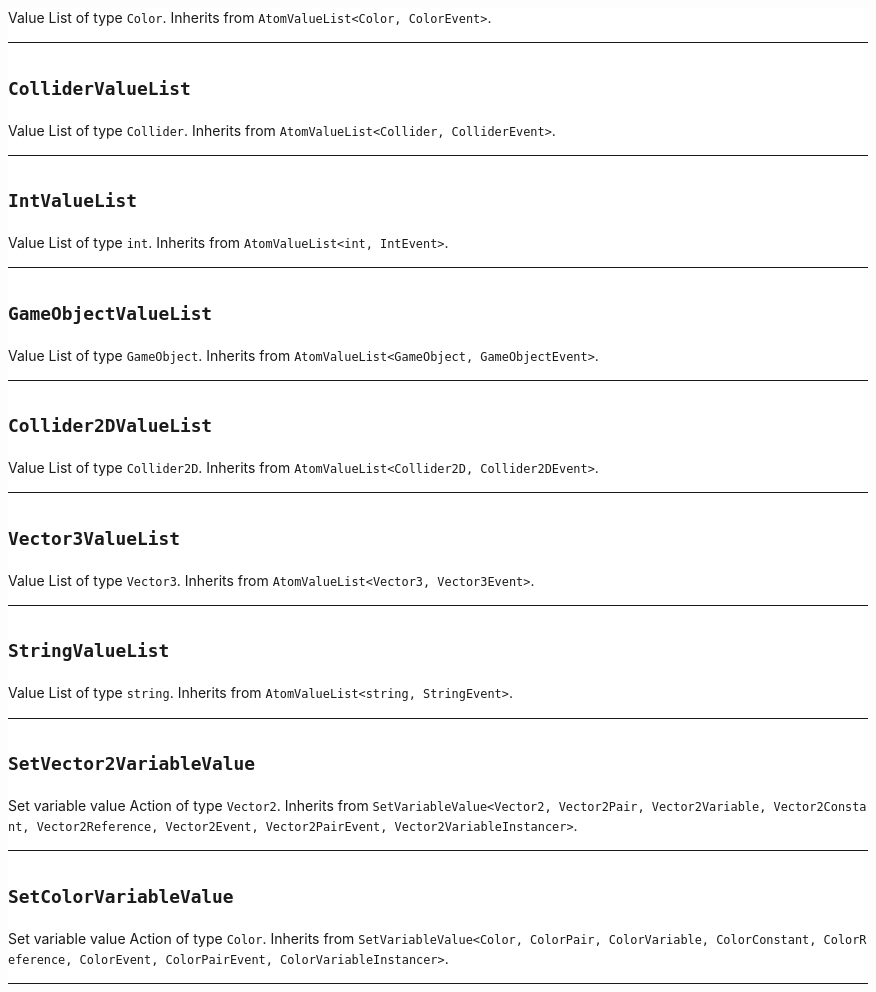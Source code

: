 Value List of type `Color`. Inherits from `AtomValueList<Color, ColorEvent>`.

---

## `ColliderValueList`

Value List of type `Collider`. Inherits from `AtomValueList<Collider, ColliderEvent>`.

---

## `IntValueList`

Value List of type `int`. Inherits from `AtomValueList<int, IntEvent>`.

---

## `GameObjectValueList`

Value List of type `GameObject`. Inherits from `AtomValueList<GameObject, GameObjectEvent>`.

---

## `Collider2DValueList`

Value List of type `Collider2D`. Inherits from `AtomValueList<Collider2D, Collider2DEvent>`.

---

## `Vector3ValueList`

Value List of type `Vector3`. Inherits from `AtomValueList<Vector3, Vector3Event>`.

---

## `StringValueList`

Value List of type `string`. Inherits from `AtomValueList<string, StringEvent>`.

---

## `SetVector2VariableValue`

Set variable value Action of type `Vector2`. Inherits from `SetVariableValue<Vector2, Vector2Pair, Vector2Variable, Vector2Constant, Vector2Reference, Vector2Event, Vector2PairEvent, Vector2VariableInstancer>`.

---

## `SetColorVariableValue`

Set variable value Action of type `Color`. Inherits from `SetVariableValue<Color, ColorPair, ColorVariable, ColorConstant, ColorReference, ColorEvent, ColorPairEvent, ColorVariableInstancer>`.

---